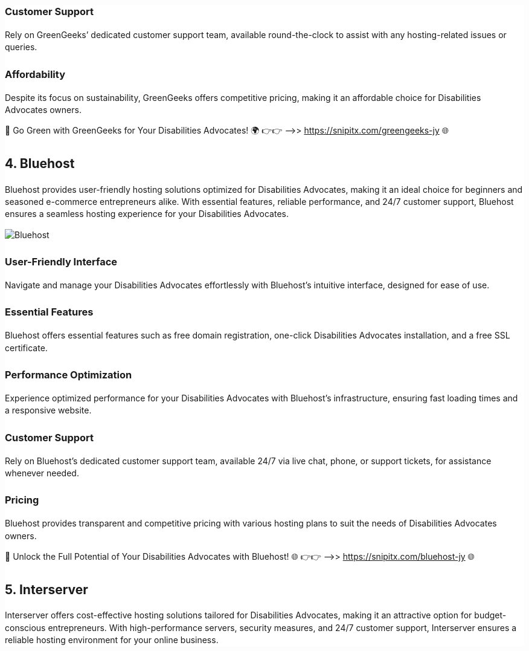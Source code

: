 ### Customer Support
Rely on GreenGeeks’ dedicated customer support team, available round-the-clock to assist with any hosting-related issues or queries.

### Affordability
Despite its focus on sustainability, GreenGeeks offers competitive pricing, making it an affordable choice for Disabilities Advocates owners.

🌿 Go Green with GreenGeeks for Your Disabilities Advocates! 🌍
👉👉 -->> https://snipitx.com/greengeeks-jy 🌐

## 4. Bluehost

Bluehost provides user-friendly hosting solutions optimized for Disabilities Advocates, making it an ideal choice for beginners and seasoned e-commerce entrepreneurs alike. With essential features, reliable performance, and 24/7 customer support, Bluehost ensures a seamless hosting experience for your Disabilities Advocates.

![Bluehost](https://i.imgur.com/PasFF9E.jpeg "Bluehost Hosting")

### User-Friendly Interface
Navigate and manage your Disabilities Advocates effortlessly with Bluehost’s intuitive interface, designed for ease of use.

### Essential Features
Bluehost offers essential features such as free domain registration, one-click Disabilities Advocates installation, and a free SSL certificate.

### Performance Optimization
Experience optimized performance for your Disabilities Advocates with Bluehost’s infrastructure, ensuring fast loading times and a responsive website.

### Customer Support
Rely on Bluehost’s dedicated customer support team, available 24/7 via live chat, phone, or support tickets, for assistance whenever needed.

### Pricing
Bluehost provides transparent and competitive pricing with various hosting plans to suit the needs of Disabilities Advocates owners.

🚀 Unlock the Full Potential of Your Disabilities Advocates with Bluehost! 🌐
👉👉 -->> https://snipitx.com/bluehost-jy 🌐

## 5. Interserver

Interserver offers cost-effective hosting solutions tailored for Disabilities Advocates, making it an attractive option for budget-conscious entrepreneurs. With high-performance servers, security measures, and 24/7 customer support, Interserver ensures a reliable hosting environment for your online business.
